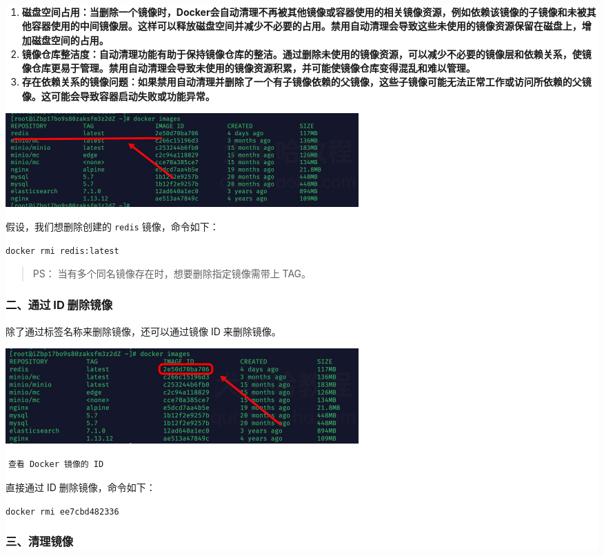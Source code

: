   1. **磁盘空间占用：当删除一个镜像时，Docker会自动清理不再被其他镜像或容器使用的相关镜像资源，例如依赖该镜像的子镜像和未被其他容器使用的中间镜像层。这样可以释放磁盘空间并减少不必要的占用。禁用自动清理会导致这些未使用的镜像资源保留在磁盘上，增加磁盘空间的占用。**
  2. **镜像仓库整洁度：自动清理功能有助于保持镜像仓库的整洁。通过删除未使用的镜像资源，可以减少不必要的镜像层和依赖关系，使镜像仓库更易于管理。禁用自动清理会导致未使用的镜像资源积累，并可能使镜像仓库变得混乱和难以管理。**
  3. **存在依赖关系的镜像问题：如果禁用自动清理并删除了一个有子镜像依赖的父镜像，这些子镜像可能无法正常工作或访问所依赖的父镜像。这可能会导致容器启动失败或功能异常。**

<img src="./image/21.jpg" style="zoom:50%;" />

假设，我们想删除创建的 `redis` 镜像，命令如下：

```bash
docker rmi redis:latest
```

> PS： 当有多个同名镜像存在时，想要删除指定镜像需带上 TAG。

### 二、通过 ID 删除镜像

除了通过标签名称来删除镜像，还可以通过镜像 ID 来删除镜像。

<img src="./image/22.jpg" style="zoom:50%;" />

​																							`查看 Docker 镜像的 ID`

直接通过 ID 删除镜像，命令如下：

```bash
docker rmi ee7cbd482336
```

### 三、清理镜像
